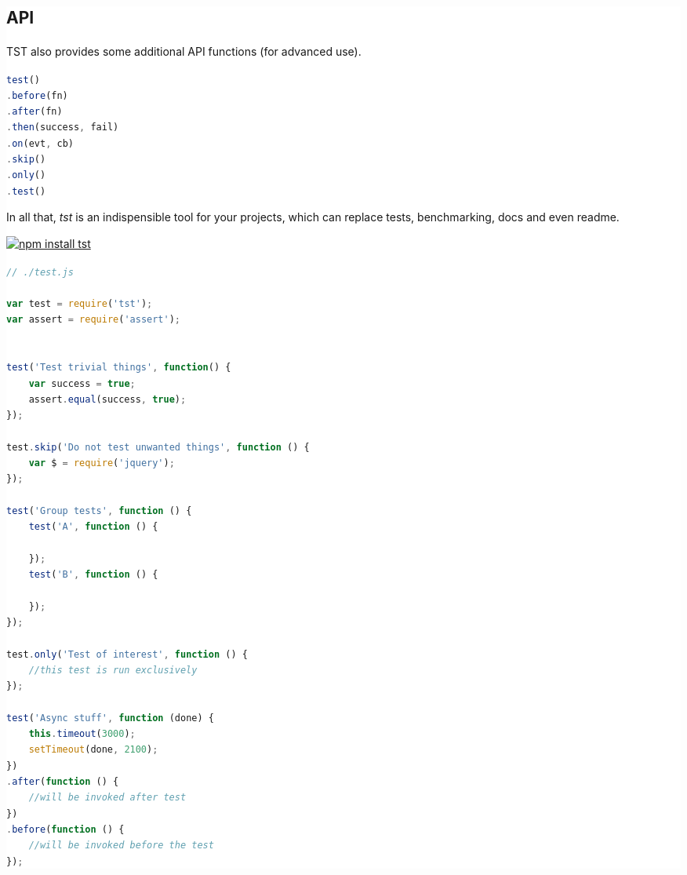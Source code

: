 ## API

TST also provides some additional API functions (for advanced use).

```js
test()
.before(fn)
.after(fn)
.then(success, fail)
.on(evt, cb)
.skip()
.only()
.test()
```


In all that, _tst_ is an indispensible tool for your projects, which can replace tests, benchmarking, docs and even readme.


[![npm install tst](https://nodei.co/npm/tst.png?mini=true)](https://npmjs.org/package/tst/)

```js
// ./test.js

var test = require('tst');
var assert = require('assert');


test('Test trivial things', function() {
    var success = true;
    assert.equal(success, true);
});

test.skip('Do not test unwanted things', function () {
	var $ = require('jquery');
});

test('Group tests', function () {
	test('A', function () {

	});
	test('B', function () {

	});
});

test.only('Test of interest', function () {
	//this test is run exclusively
});

test('Async stuff', function (done) {
	this.timeout(3000);
	setTimeout(done, 2100);
})
.after(function () {
	//will be invoked after test
})
.before(function () {
	//will be invoked before the test
});
```
